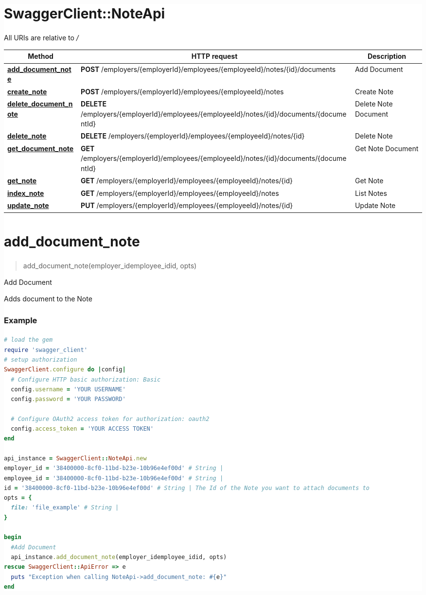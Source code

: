 # SwaggerClient::NoteApi

All URIs are relative to */*

Method | HTTP request | Description
------------- | ------------- | -------------
[**add_document_note**](NoteApi.md#add_document_note) | **POST** /employers/{employerId}/employees/{employeeId}/notes/{id}/documents | Add Document
[**create_note**](NoteApi.md#create_note) | **POST** /employers/{employerId}/employees/{employeeId}/notes | Create Note
[**delete_document_note**](NoteApi.md#delete_document_note) | **DELETE** /employers/{employerId}/employees/{employeeId}/notes/{id}/documents/{documentId} | Delete Note Document
[**delete_note**](NoteApi.md#delete_note) | **DELETE** /employers/{employerId}/employees/{employeeId}/notes/{id} | Delete Note
[**get_document_note**](NoteApi.md#get_document_note) | **GET** /employers/{employerId}/employees/{employeeId}/notes/{id}/documents/{documentId} | Get Note Document
[**get_note**](NoteApi.md#get_note) | **GET** /employers/{employerId}/employees/{employeeId}/notes/{id} | Get Note
[**index_note**](NoteApi.md#index_note) | **GET** /employers/{employerId}/employees/{employeeId}/notes | List Notes
[**update_note**](NoteApi.md#update_note) | **PUT** /employers/{employerId}/employees/{employeeId}/notes/{id} | Update Note

# **add_document_note**
> add_document_note(employer_idemployee_idid, opts)

Add Document

Adds document to the Note

### Example
```ruby
# load the gem
require 'swagger_client'
# setup authorization
SwaggerClient.configure do |config|
  # Configure HTTP basic authorization: Basic
  config.username = 'YOUR USERNAME'
  config.password = 'YOUR PASSWORD'

  # Configure OAuth2 access token for authorization: oauth2
  config.access_token = 'YOUR ACCESS TOKEN'
end

api_instance = SwaggerClient::NoteApi.new
employer_id = '38400000-8cf0-11bd-b23e-10b96e4ef00d' # String | 
employee_id = '38400000-8cf0-11bd-b23e-10b96e4ef00d' # String | 
id = '38400000-8cf0-11bd-b23e-10b96e4ef00d' # String | The Id of the Note you want to attach documents to
opts = { 
  file: 'file_example' # String | 
}

begin
  #Add Document
  api_instance.add_document_note(employer_idemployee_idid, opts)
rescue SwaggerClient::ApiError => e
  puts "Exception when calling NoteApi->add_document_note: #{e}"
end
```
